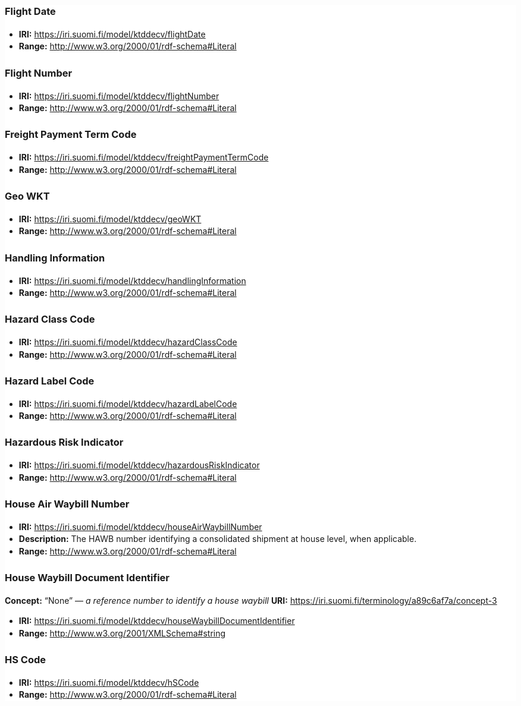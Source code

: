### Flight Date
- **IRI:** <https://iri.suomi.fi/model/ktddecv/flightDate>
- **Range:** <http://www.w3.org/2000/01/rdf-schema#Literal>

### Flight Number
- **IRI:** <https://iri.suomi.fi/model/ktddecv/flightNumber>
- **Range:** <http://www.w3.org/2000/01/rdf-schema#Literal>

### Freight Payment Term Code
- **IRI:** <https://iri.suomi.fi/model/ktddecv/freightPaymentTermCode>
- **Range:** <http://www.w3.org/2000/01/rdf-schema#Literal>

### Geo WKT
- **IRI:** <https://iri.suomi.fi/model/ktddecv/geoWKT>
- **Range:** <http://www.w3.org/2000/01/rdf-schema#Literal>

### Handling Information
- **IRI:** <https://iri.suomi.fi/model/ktddecv/handlingInformation>
- **Range:** <http://www.w3.org/2000/01/rdf-schema#Literal>

### Hazard Class Code
- **IRI:** <https://iri.suomi.fi/model/ktddecv/hazardClassCode>
- **Range:** <http://www.w3.org/2000/01/rdf-schema#Literal>

### Hazard Label Code
- **IRI:** <https://iri.suomi.fi/model/ktddecv/hazardLabelCode>
- **Range:** <http://www.w3.org/2000/01/rdf-schema#Literal>

### Hazardous Risk Indicator
- **IRI:** <https://iri.suomi.fi/model/ktddecv/hazardousRiskIndicator>
- **Range:** <http://www.w3.org/2000/01/rdf-schema#Literal>

### House Air Waybill Number
- **IRI:** <https://iri.suomi.fi/model/ktddecv/houseAirWaybillNumber>
- **Description:** The HAWB number identifying a consolidated shipment at house level, when applicable.
- **Range:** <http://www.w3.org/2000/01/rdf-schema#Literal>

### House Waybill Document Identifier
**Concept:** “None” — *a reference number to identify a house waybill*
**URI:** <https://iri.suomi.fi/terminology/a89c6af7a/concept-3>
- **IRI:** <https://iri.suomi.fi/model/ktddecv/houseWaybillDocumentIdentifier>
- **Range:** <http://www.w3.org/2001/XMLSchema#string>

### HS Code
- **IRI:** <https://iri.suomi.fi/model/ktddecv/hSCode>
- **Range:** <http://www.w3.org/2000/01/rdf-schema#Literal>
